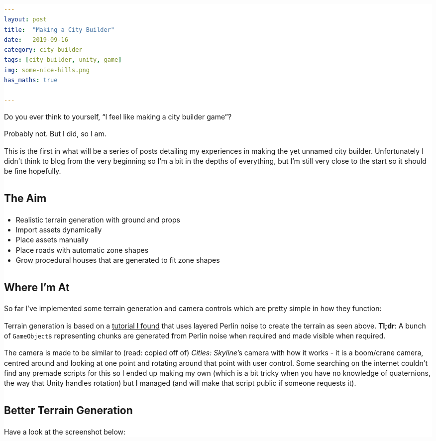 ```yaml
---
layout: post
title:  "Making a City Builder"
date:   2019-09-16
category: city-builder
tags: [city-builder, unity, game]
img: some-nice-hills.png
has_maths: true

---
```


Do you ever think to yourself, “I feel like making a city builder game”?

Probably not. But I did, so I am.

This is the first in what will be a series of posts detailing my experiences in making the yet unnamed city builder. Unfortunately I didn’t think to blog from the very beginning so I’m a bit in the depths of everything, but I’m still very close to the start so it should be fine hopefully.

## The Aim

-   Realistic terrain generation with ground and props
-   Import assets dynamically
-   Place assets manually
-   Place roads with automatic zone shapes
-   Grow procedural houses that are generated to fit zone shapes

## Where I’m At

So far I’ve implemented some terrain generation and camera controls which are pretty simple in how they function:

Terrain generation is based on a [tutorial I found](https://www.youtube.com/watch?v=wbpMiKiSKm8&list=PLFt_AvWsXl0eBW2EiBtl_sxmDtSgZBxB3) that uses layered Perlin noise to create the terrain as seen above. **Tl;dr**: A bunch of `GameObject`s representing chunks are generated from Perlin noise when required and made visible when required.

The camera is made to be similar to (read: copied off of) *Cities: Skyline*’s camera with how it works - it is a boom/crane camera, centred around and looking at one point and rotating around that point with user control. Some searching on the internet couldn’t find any premade scripts for this so I ended up making my own (which is a bit tricky when you have no knowledge of quaternions, the way that Unity handles rotation) but I managed (and will make that script public if someone requests it).

## Better Terrain Generation

Have a look at the screenshot below:
